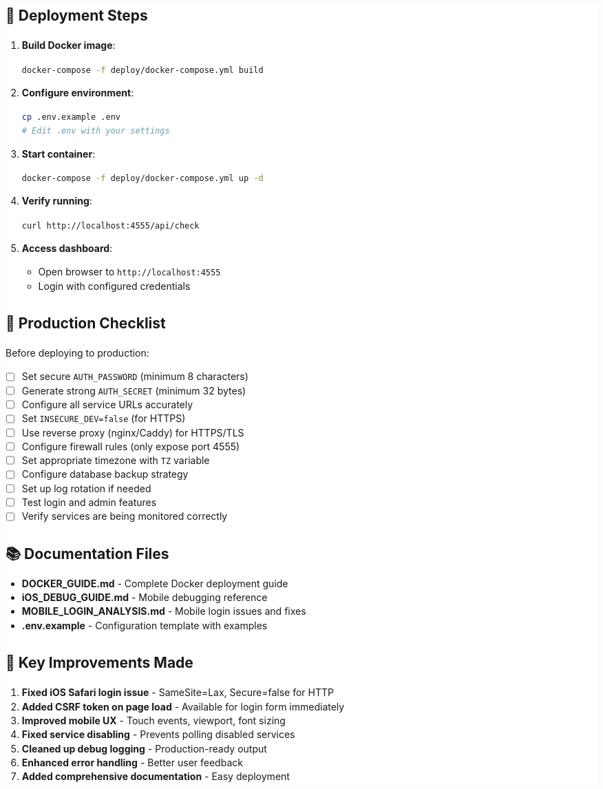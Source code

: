 ## 🚀 Deployment Steps

1. **Build Docker image**:
   ```bash
   docker-compose -f deploy/docker-compose.yml build
   ```

2. **Configure environment**:
   ```bash
   cp .env.example .env
   # Edit .env with your settings
   ```

3. **Start container**:
   ```bash
   docker-compose -f deploy/docker-compose.yml up -d
   ```

4. **Verify running**:
   ```bash
   curl http://localhost:4555/api/check
   ```

5. **Access dashboard**:
   - Open browser to `http://localhost:4555`
   - Login with configured credentials

## 🔧 Production Checklist

Before deploying to production:

- [ ] Set secure `AUTH_PASSWORD` (minimum 8 characters)
- [ ] Generate strong `AUTH_SECRET` (minimum 32 bytes)
- [ ] Configure all service URLs accurately
- [ ] Set `INSECURE_DEV=false` (for HTTPS)
- [ ] Use reverse proxy (nginx/Caddy) for HTTPS/TLS
- [ ] Configure firewall rules (only expose port 4555)
- [ ] Set appropriate timezone with `TZ` variable
- [ ] Configure database backup strategy
- [ ] Set up log rotation if needed
- [ ] Test login and admin features
- [ ] Verify services are being monitored correctly

## 📚 Documentation Files

- **DOCKER_GUIDE.md** - Complete Docker deployment guide
- **iOS_DEBUG_GUIDE.md** - Mobile debugging reference
- **MOBILE_LOGIN_ANALYSIS.md** - Mobile login issues and fixes
- **.env.example** - Configuration template with examples

## 🎯 Key Improvements Made

1. **Fixed iOS Safari login issue** - SameSite=Lax, Secure=false for HTTP
2. **Added CSRF token on page load** - Available for login form immediately
3. **Improved mobile UX** - Touch events, viewport, font sizing
4. **Fixed service disabling** - Prevents polling disabled services
5. **Cleaned up debug logging** - Production-ready output
6. **Enhanced error handling** - Better user feedback
7. **Added comprehensive documentation** - Easy deployment
